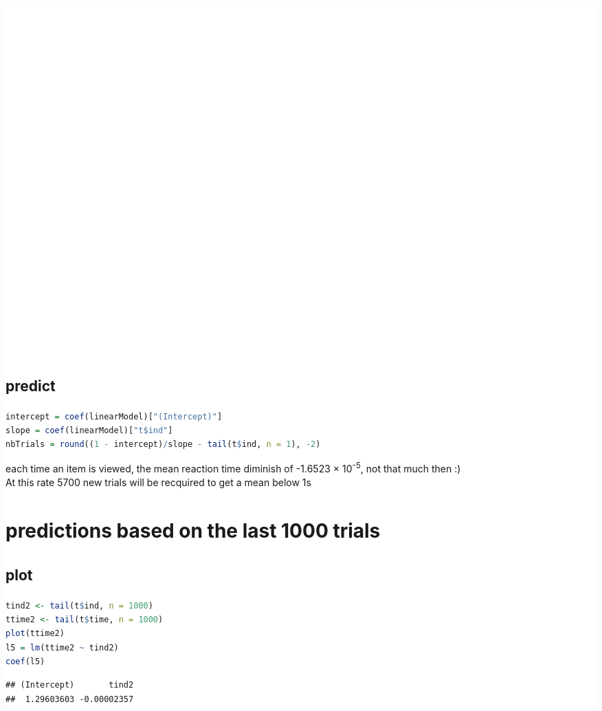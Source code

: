 ![plot of chunk unnamed-chunk-4](figure/unnamed-chunk-4.png) 

## predict

```r
intercept = coef(linearModel)["(Intercept)"]
slope = coef(linearModel)["t$ind"]
nbTrials = round((1 - intercept)/slope - tail(t$ind, n = 1), -2)
```

each time an item is viewed, the mean reaction time diminish of -1.6523 &times; 10<sup>-5</sup>, not that much then :)   
At this rate 5700 new trials will be recquired to get a mean below 1s
# predictions based on the last 1000 trials
## plot

```r
tind2 <- tail(t$ind, n = 1000)
ttime2 <- tail(t$time, n = 1000)
plot(ttime2)
l5 = lm(ttime2 ~ tind2)
coef(l5)
```

```
## (Intercept)       tind2 
##  1.29603603 -0.00002357
```

